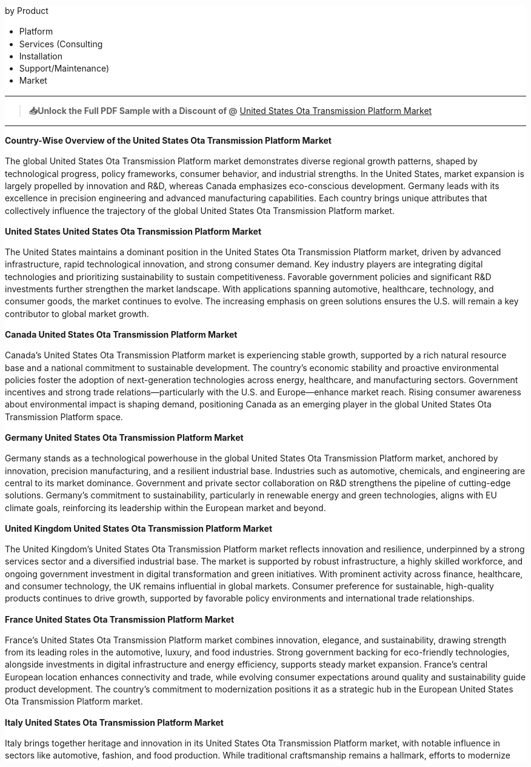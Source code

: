 by Product</h3><ul><li>Platform</li><li>Services (Consulting</li><li>Installation</li><li>Support/Maintenance)</li><li>Market</li></ul></p><hr /><blockquote><p><strong>📥Unlock the Full PDF Sample with a Discount of @</strong> <a href="https://www.marketresearchintellect.com/ask-for-discount/?rid=175096&amp;utm_source=Github-April&amp;utm_medium=016">United States Ota Transmission Platform Market</a></p></blockquote><hr /><p class="" data-start="217" data-end="261"><strong data-start="217" data-end="261">Country-Wise Overview of the United States Ota Transmission Platform Market</strong></p><p class="" data-start="263" data-end="774">The global United States Ota Transmission Platform market demonstrates diverse regional growth patterns, shaped by technological progress, policy frameworks, consumer behavior, and industrial strengths. In the United States, market expansion is largely propelled by innovation and R&amp;D, whereas Canada emphasizes eco-conscious development. Germany leads with its excellence in precision engineering and advanced manufacturing capabilities. Each country brings unique attributes that collectively influence the trajectory of the global United States Ota Transmission Platform market.</p><p class="" data-start="776" data-end="1421"><strong data-start="776" data-end="805">United States United States Ota Transmission Platform Market</strong></p><p class="" data-start="776" data-end="1421">The United States maintains a dominant position in the United States Ota Transmission Platform market, driven by advanced infrastructure, rapid technological innovation, and strong consumer demand. Key industry players are integrating digital technologies and prioritizing sustainability to sustain competitiveness. Favorable government policies and significant R&amp;D investments further strengthen the market landscape. With applications spanning automotive, healthcare, technology, and consumer goods, the market continues to evolve. The increasing emphasis on green solutions ensures the U.S. will remain a key contributor to global market growth.</p><p class="" data-start="1423" data-end="2019"><strong data-start="1423" data-end="1445">Canada United States Ota Transmission Platform Market</strong></p><p class="" data-start="1423" data-end="2019">Canada&rsquo;s United States Ota Transmission Platform market is experiencing stable growth, supported by a rich natural resource base and a national commitment to sustainable development. The country&rsquo;s economic stability and proactive environmental policies foster the adoption of next-generation technologies across energy, healthcare, and manufacturing sectors. Government incentives and strong trade relations&mdash;particularly with the U.S. and Europe&mdash;enhance market reach. Rising consumer awareness about environmental impact is shaping demand, positioning Canada as an emerging player in the global United States Ota Transmission Platform space.</p><p class="" data-start="2021" data-end="2591"><strong data-start="2021" data-end="2044">Germany United States Ota Transmission Platform Market</strong></p><p class="" data-start="2021" data-end="2591">Germany stands as a technological powerhouse in the global United States Ota Transmission Platform market, anchored by innovation, precision manufacturing, and a resilient industrial base. Industries such as automotive, chemicals, and engineering are central to its market dominance. Government and private sector collaboration on R&amp;D strengthens the pipeline of cutting-edge solutions. Germany&rsquo;s commitment to sustainability, particularly in renewable energy and green technologies, aligns with EU climate goals, reinforcing its leadership within the European market and beyond.</p><p class="" data-start="2593" data-end="3221"><strong data-start="2593" data-end="2623">United Kingdom United States Ota Transmission Platform Market</strong></p><p class="" data-start="2593" data-end="3221">The United Kingdom&rsquo;s United States Ota Transmission Platform market reflects innovation and resilience, underpinned by a strong services sector and a diversified industrial base. The market is supported by robust infrastructure, a highly skilled workforce, and ongoing government investment in digital transformation and green initiatives. With prominent activity across finance, healthcare, and consumer technology, the UK remains influential in global markets. Consumer preference for sustainable, high-quality products continues to drive growth, supported by favorable policy environments and international trade relationships.</p><p class="" data-start="3223" data-end="3838"><strong data-start="3223" data-end="3245">France United States Ota Transmission Platform Market</strong></p><p class="" data-start="3223" data-end="3838">France&rsquo;s United States Ota Transmission Platform market combines innovation, elegance, and sustainability, drawing strength from its leading roles in the automotive, luxury, and food industries. Strong government backing for eco-friendly technologies, alongside investments in digital infrastructure and energy efficiency, supports steady market expansion. France&rsquo;s central European location enhances connectivity and trade, while evolving consumer expectations around quality and sustainability guide product development. The country&rsquo;s commitment to modernization positions it as a strategic hub in the European United States Ota Transmission Platform market.</p><p class="" data-start="3840" data-end="4422"><strong data-start="3840" data-end="3861">Italy United States Ota Transmission Platform Market</strong></p><p class="" data-start="3840" data-end="4422">Italy brings together heritage and innovation in its United States Ota Transmission Platform market, with notable influence in sectors like automotive, fashion, and food production. While traditional craftsmanship remains a hallmark, efforts to modernize